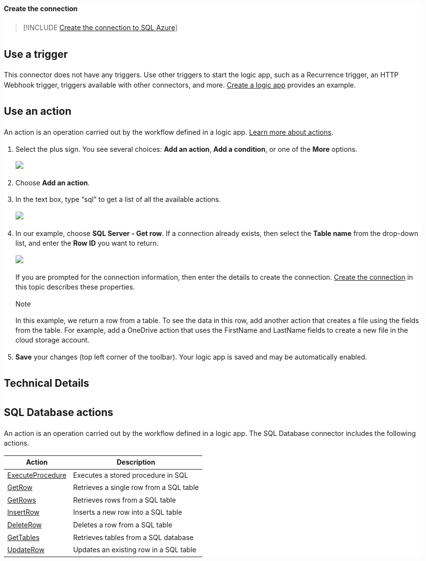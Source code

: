 #### Create the connection
> [!INCLUDE [Create the connection to SQL Azure](../../includes/connectors-create-api-sqlazure.md)]
> 
> 

## Use a trigger
This connector does not have any triggers. Use other triggers to start the logic app, such as a Recurrence trigger, an HTTP Webhook trigger, triggers available with other connectors, and more. [Create a logic app](../logic-apps/logic-apps-create-a-logic-app.md) provides an example.

## Use an action
An action is an operation carried out by the workflow defined in a logic app. [Learn more about actions](../app-service-logic/app-service-logic-what-are-logic-apps.md#logic-app-concepts).

1. Select the plus sign. You see several choices: **Add an action**, **Add a condition**, or one of the **More** options.
   
    ![](./media/connectors-create-api-sqlazure/add-action.png)
2. Choose **Add an action**.
3. In the text box, type “sql” to get a list of all the available actions.
   
    ![](./media/connectors-create-api-sqlazure/sql-1.png) 
4. In our example, choose **SQL Server - Get row**. If a connection already exists, then select the **Table name** from the drop-down list, and enter the **Row ID** you want to return.
   
    ![](./media/connectors-create-api-sqlazure/sample-table.png)
   
    If you are prompted for the connection information, then enter the details to create the connection. [Create the connection](connectors-create-api-sqlazure.md#create-the-connection) in this topic describes these properties. 
   
   > [!NOTE]
   > In this example, we return a row from a table. To see the data in this row, add another action that creates a file using the fields from the table. For example, add a OneDrive action that uses the FirstName and LastName fields to create a new file in the cloud storage account. 
   > 
   > 
5. **Save** your changes (top left corner of the toolbar). Your logic app is saved and may be automatically enabled.

## Technical Details
## SQL Database actions
An action is an operation carried out by the workflow defined in a logic app. The SQL Database connector includes the following actions. 

| Action | Description |
| --- | --- |
| [ExecuteProcedure](connectors-create-api-sqlazure.md#execute-stored-procedure) |Executes a stored procedure in SQL |
| [GetRow](connectors-create-api-sqlazure.md#get-row) |Retrieves a single row from a SQL table |
| [GetRows](connectors-create-api-sqlazure.md#get-rows) |Retrieves rows from a SQL table |
| [InsertRow](connectors-create-api-sqlazure.md#insert-row) |Inserts a new row into a SQL table |
| [DeleteRow](connectors-create-api-sqlazure.md#delete-row) |Deletes a row from a SQL table |
| [GetTables](connectors-create-api-sqlazure.md#get-tables) |Retrieves tables from a SQL database |
| [UpdateRow](connectors-create-api-sqlazure.md#update-row) |Updates an existing row in a SQL table |
